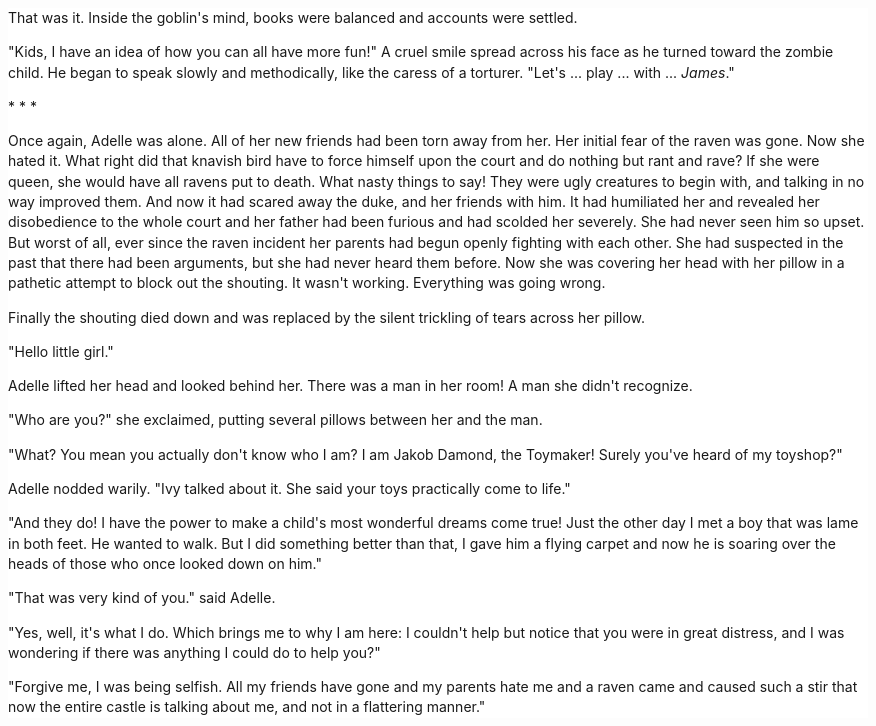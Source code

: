 That was it. Inside the goblin's mind, books were balanced and accounts
were settled.

"Kids, I have an idea of how you can all have more fun!" A cruel smile
spread across his face as he turned toward the zombie child. He began to
speak slowly and methodically, like the caress of a torturer. "Let's ...
play ... with ... *James*."

<div class="scene-break">* * *</div>

Once again, Adelle was alone. All of her new friends had been torn away
from her. Her initial fear of the raven was gone. Now she hated it. What
right did that knavish bird have to force himself upon the court and do
nothing but rant and rave? If she were queen, she would have all ravens
put to death. What nasty things to say! They were ugly creatures to
begin with, and talking in no way improved them. And now it had scared
away the duke, and her friends with him. It had humiliated her and
revealed her disobedience to the whole court and her father had been
furious and had scolded her severely. She had never seen him so upset.
But worst of all, ever since the raven incident her parents had begun
openly fighting with each other. She had suspected in the past that
there had been arguments, but she had never heard them before. Now she
was covering her head with her pillow in a pathetic attempt to block out
the shouting. It wasn't working. Everything was going wrong.

Finally the shouting died down and was replaced by the silent trickling
of tears across her pillow.

"Hello little girl."

Adelle lifted her head and looked behind her. There was a man in her
room! A man she didn't recognize.

"Who are you?" she exclaimed, putting several pillows between her and
the man.

"What? You mean you actually don't know who I am? I am Jakob Damond, the
Toymaker! Surely you've heard of my toyshop?"

Adelle nodded warily. "Ivy talked about it. She said your toys
practically come to life."

"And they do! I have the power to make a child's most wonderful dreams
come true! Just the other day I met a boy that was lame in both feet. He
wanted to walk. But I did something better than that, I gave him a
flying carpet and now he is soaring over the heads of those who once
looked down on him."

"That was very kind of you." said Adelle.

"Yes, well, it's what I do. Which brings me to why I am here: I couldn't
help but notice that you were in great distress, and I was wondering if
there was anything I could do to help you?"

"Forgive me, I was being selfish. All my friends have gone and my
parents hate me and a raven came and caused such a stir that now the
entire castle is talking about me, and not in a flattering manner."
